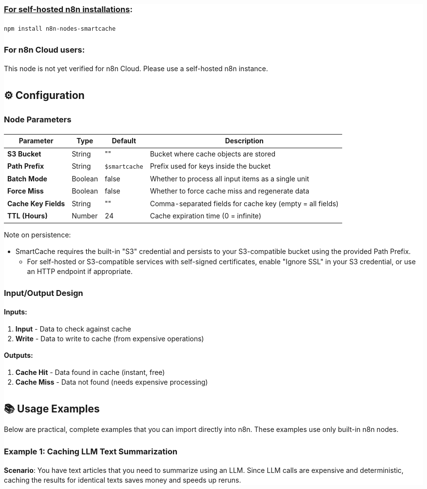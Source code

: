 
### [For self-hosted n8n installations](https://docs.n8n.io/integrations/community-nodes/installation/manual-install/):

```bash
npm install n8n-nodes-smartcache
```

### For n8n Cloud users:
This node is not yet verified for n8n Cloud. Please use a self-hosted n8n instance.

## ⚙️ Configuration

### Node Parameters

| Parameter | Type | Default | Description |
|-----------|------|---------|-------------|
| **S3 Bucket** | String | "" | Bucket where cache objects are stored |
| **Path Prefix** | String | `$smartcache` | Prefix used for keys inside the bucket |
| **Batch Mode** | Boolean | false | Whether to process all input items as a single unit |
| **Force Miss** | Boolean | false | Whether to force cache miss and regenerate data |
| **Cache Key Fields** | String | "" | Comma-separated fields for cache key (empty = all fields) |
| **TTL (Hours)** | Number | 24 | Cache expiration time (0 = infinite) |

Note on persistence:
- SmartCache requires the built-in "S3" credential and persists to your S3-compatible bucket using the provided Path Prefix.
  - For self-hosted or S3-compatible services with self-signed certificates, enable "Ignore SSL" in your S3 credential, or use an HTTP endpoint if appropriate.

### Input/Output Design

**Inputs:**
1. **Input** - Data to check against cache
2. **Write** - Data to write to cache (from expensive operations)

**Outputs:**
1. **Cache Hit** - Data found in cache (instant, free)
2. **Cache Miss** - Data not found (needs expensive processing)

## 📚 Usage Examples

Below are practical, complete examples that you can import directly into n8n. These examples use only built-in n8n nodes.

### Example 1: Caching LLM Text Summarization

**Scenario**: You have text articles that you need to summarize using an LLM. Since LLM calls are expensive and deterministic, caching the results for identical texts saves money and speeds up reruns.

